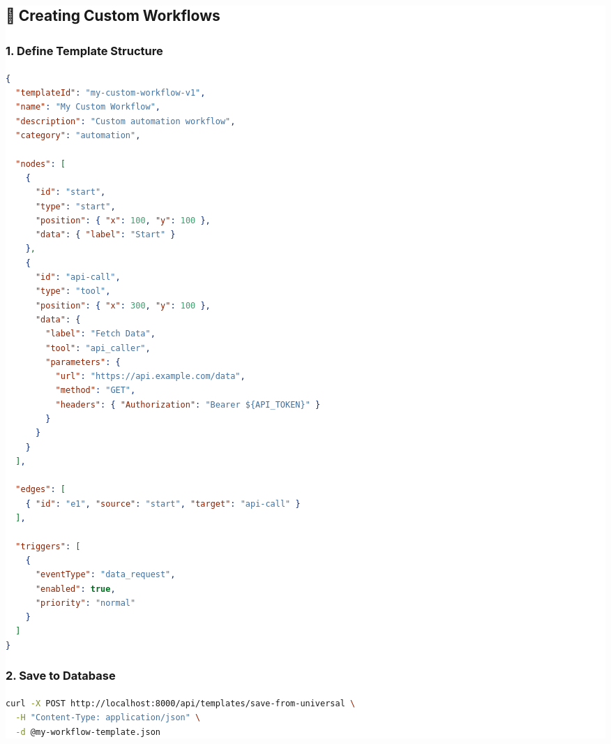 ## 🔧 **Creating Custom Workflows**

### **1. Define Template Structure**
```json
{
  "templateId": "my-custom-workflow-v1",
  "name": "My Custom Workflow",
  "description": "Custom automation workflow",
  "category": "automation",
  
  "nodes": [
    {
      "id": "start",
      "type": "start",
      "position": { "x": 100, "y": 100 },
      "data": { "label": "Start" }
    },
    {
      "id": "api-call",
      "type": "tool", 
      "position": { "x": 300, "y": 100 },
      "data": {
        "label": "Fetch Data",
        "tool": "api_caller",
        "parameters": {
          "url": "https://api.example.com/data",
          "method": "GET",
          "headers": { "Authorization": "Bearer ${API_TOKEN}" }
        }
      }
    }
  ],
  
  "edges": [
    { "id": "e1", "source": "start", "target": "api-call" }
  ],
  
  "triggers": [
    {
      "eventType": "data_request",
      "enabled": true,
      "priority": "normal"
    }
  ]
}
```

### **2. Save to Database**
```bash
curl -X POST http://localhost:8000/api/templates/save-from-universal \
  -H "Content-Type: application/json" \
  -d @my-workflow-template.json
```
